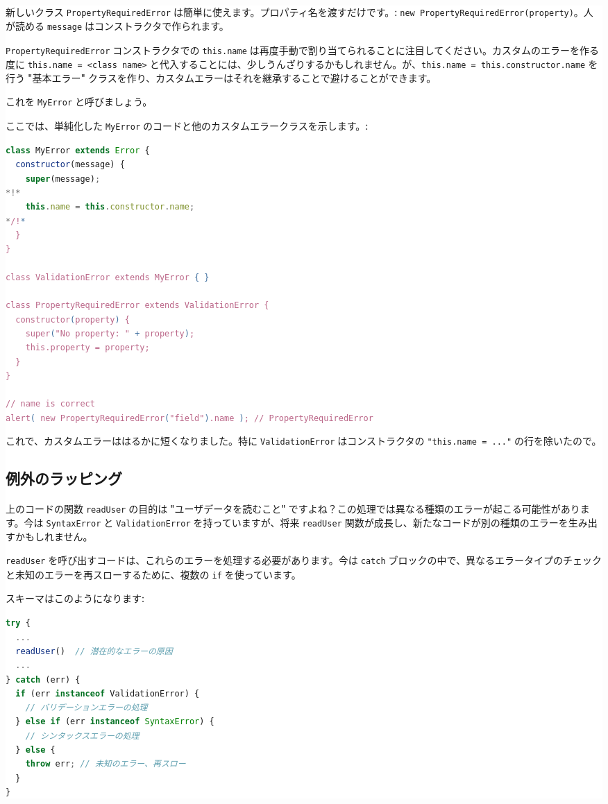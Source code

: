 新しいクラス `PropertyRequiredError` は簡単に使えます。プロパティ名を渡すだけです。: `new PropertyRequiredError(property)`。人が読める `message` はコンストラクタで作られます。

`PropertyRequiredError` コンストラクタでの `this.name` は再度手動で割り当てられることに注目してください。カスタムのエラーを作る度に `this.name = <class name>` と代入することには、少しうんざりするかもしれません。が、`this.name = this.constructor.name` を行う "基本エラー" クラスを作り、カスタムエラーはそれを継承することで避けることができます。

これを `MyError` と呼びましょう。

ここでは、単純化した `MyError` のコードと他のカスタムエラークラスを示します。:

```js run
class MyError extends Error {
  constructor(message) {
    super(message);
*!*
    this.name = this.constructor.name;
*/!*
  }
}

class ValidationError extends MyError { }

class PropertyRequiredError extends ValidationError {
  constructor(property) {
    super("No property: " + property);
    this.property = property;
  }
}

// name is correct
alert( new PropertyRequiredError("field").name ); // PropertyRequiredError
```

これで、カスタムエラーははるかに短くなりました。特に `ValidationError` はコンストラクタの `"this.name = ..."` の行を除いたので。

## 例外のラッピング 

上のコードの関数 `readUser` の目的は "ユーザデータを読むこと" ですよね？この処理では異なる種類のエラーが起こる可能性があります。今は `SyntaxError` と `ValidationError` を持っていますが、将来 `readUser` 関数が成長し、新たなコードが別の種類のエラーを生み出すかもしれません。

`readUser` を呼び出すコードは、これらのエラーを処理する必要があります。今は `catch` ブロックの中で、異なるエラータイプのチェックと未知のエラーを再スローするために、複数の `if` を使っています。

スキーマはこのようになります:

```js
try {
  ...
  readUser()  // 潜在的なエラーの原因
  ...
} catch (err) {
  if (err instanceof ValidationError) {
    // バリデーションエラーの処理
  } else if (err instanceof SyntaxError) {
    // シンタックスエラーの処理
  } else {
    throw err; // 未知のエラー、再スロー
  }
}
```
